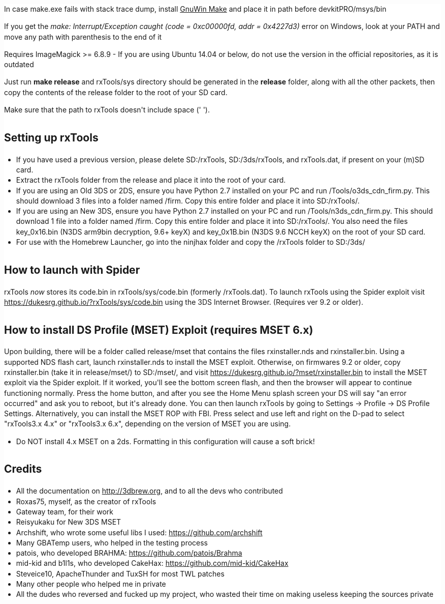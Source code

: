 In case make.exe fails with stack trace dump, install [GnuWin Make](http://gnuwin32.sourceforge.net) and place it in path before devkitPRO/msys/bin

If you get the *make: Interrupt/Exception caught (code = 0xc00000fd, addr = 0x4227d3)* error on Windows, look at your PATH and move any path with parenthesis to the end of it

Requires ImageMagick >= 6.8.9 - If you are using Ubuntu 14.04 or below, do not use the version in the official repositories, as it is outdated

Just run **make release** and rxTools/sys directory should be generated in the **release** folder, along with all the other packets, then copy the contents of the release folder to the root of your SD card.  

Make sure that the path to rxTools doesn't include space (' ').

## Setting up rxTools  
- If you have used a previous version, please delete SD:/rxTools, SD:/3ds/rxTools, and rxTools.dat, if present on your (m)SD card.  
- Extract the rxTools folder from the release and place it into the root of your card.
- If you are using an Old 3DS or 2DS, ensure you have Python 2.7 installed on your PC and run /Tools/o3ds_cdn_firm.py. This should download 3 files into a folder named /firm. Copy this entire folder and place it into SD:/rxTools/.
- If you are using an New 3DS, ensure you have Python 2.7 installed on your PC and run /Tools/n3ds_cdn_firm.py. This should download 1 file into a folder named /firm. Copy this entire folder and place it into SD:/rxTools/. You also need the files key_0x16.bin (N3DS arm9bin decryption, 9.6+ keyX) and key_0x1B.bin (N3DS 9.6 NCCH keyX) on the root of your SD card.
- For use with the Homebrew Launcher, go into the ninjhax folder and copy the /rxTools folder to SD:/3ds/  
  


## How to launch with Spider
rxTools *now* stores its code.bin in rxTools/sys/code.bin (formerly /rxTools.dat). To launch rxTools using the Spider exploit visit https://dukesrg.github.io/?rxTools/sys/code.bin using the 3DS Internet Browser. (Requires ver 9.2 or older).

## How to install DS Profile (MSET) Exploit (requires MSET 6.x)
Upon building, there will be a folder called release/mset that contains the files rxinstaller.nds and rxinstaller.bin. Using a supported NDS flash cart, launch rxinstaller.nds to install the MSET exploit. Otherwise, on firmwares 9.2 or older, copy rxinstaller.bin (take it in release/mset/) to SD:/mset/, and visit https://dukesrg.github.io/?mset/rxinstaller.bin to install the MSET exploit via the Spider exploit. If it worked, you'll see the bottom screen flash, and then the browser will appear to continue functioning normally. Press the home button, and after you see the Home Menu splash screen your DS will say "an error occurred" and ask you to reboot, but it's already done. You can then launch rxTools by going to Settings -> Profile -> DS Profile Settings.
Alternatively, you can install the MSET ROP with FBI. Press select and use left and right on the D-pad to select "rxTools3.x 4.x" or "rxTools3.x 6.x", depending on the version of MSET you are using. 
* Do NOT install 4.x MSET on a 2ds. Formatting in this configuration will cause a soft brick!


## Credits
- All the documentation on http://3dbrew.org, and to all the devs who contributed
- Roxas75, myself, as the creator of rxTools
- Gateway team, for their work
- Reisyukaku for New 3DS MSET
- Archshift, who wrote some useful libs I used: https://github.com/archshift
- Many GBATemp users, who helped in the testing process
- patois, who developed BRAHMA: https://github.com/patois/Brahma
- mid-kid and b1l1s, who developed CakeHax: https://github.com/mid-kid/CakeHax
- Steveice10, ApacheThunder and TuxSH for most TWL patches
- Many other people who helped me in private
- All the dudes who reversed and fucked up my project, who wasted their time on making useless keeping the sources private
